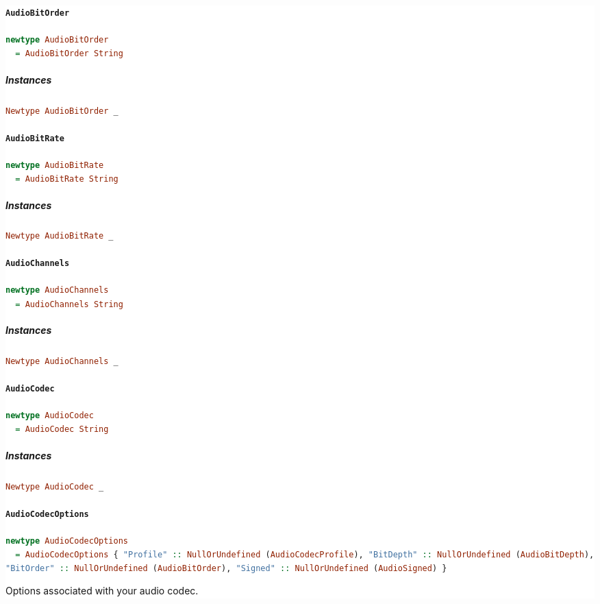 #### `AudioBitOrder`

``` purescript
newtype AudioBitOrder
  = AudioBitOrder String
```

##### Instances
``` purescript
Newtype AudioBitOrder _
```

#### `AudioBitRate`

``` purescript
newtype AudioBitRate
  = AudioBitRate String
```

##### Instances
``` purescript
Newtype AudioBitRate _
```

#### `AudioChannels`

``` purescript
newtype AudioChannels
  = AudioChannels String
```

##### Instances
``` purescript
Newtype AudioChannels _
```

#### `AudioCodec`

``` purescript
newtype AudioCodec
  = AudioCodec String
```

##### Instances
``` purescript
Newtype AudioCodec _
```

#### `AudioCodecOptions`

``` purescript
newtype AudioCodecOptions
  = AudioCodecOptions { "Profile" :: NullOrUndefined (AudioCodecProfile), "BitDepth" :: NullOrUndefined (AudioBitDepth), "BitOrder" :: NullOrUndefined (AudioBitOrder), "Signed" :: NullOrUndefined (AudioSigned) }
```

<p>Options associated with your audio codec.</p>
